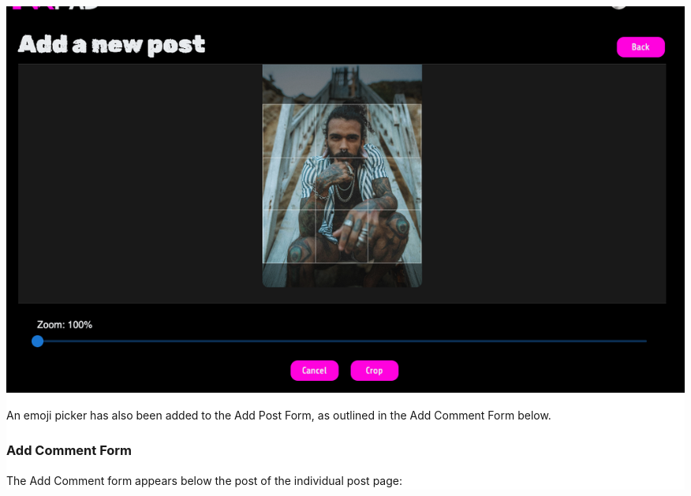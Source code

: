 ![Image cropper on Add Post Form](readme/images/addpost_cropper.webp)

An emoji picker has also been added to the Add Post Form, as outlined in the Add Comment Form below.

### Add Comment Form

The Add Comment form appears below the post of the individual post page:
